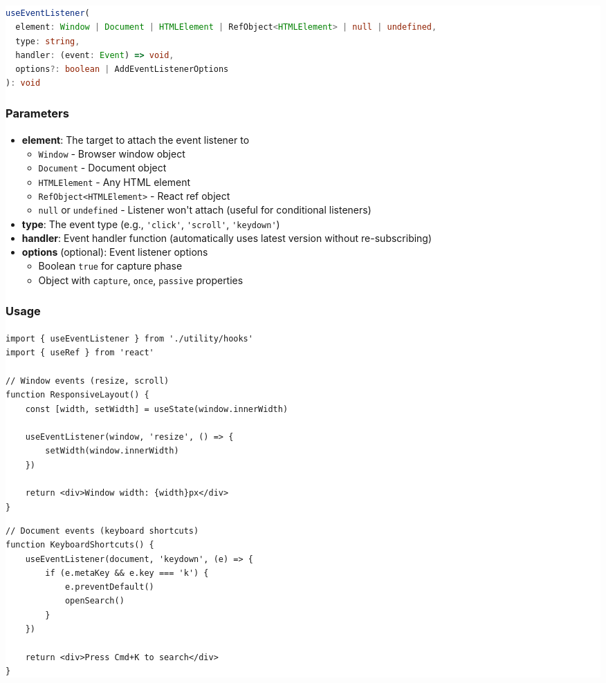 ```ts
useEventListener(
  element: Window | Document | HTMLElement | RefObject<HTMLElement> | null | undefined,
  type: string,
  handler: (event: Event) => void,
  options?: boolean | AddEventListenerOptions
): void
```

### Parameters

-   **element**: The target to attach the event listener to
    -   `Window` - Browser window object
    -   `Document` - Document object
    -   `HTMLElement` - Any HTML element
    -   `RefObject<HTMLElement>` - React ref object
    -   `null` or `undefined` - Listener won't attach (useful for conditional listeners)
-   **type**: The event type (e.g., `'click'`, `'scroll'`, `'keydown'`)
-   **handler**: Event handler function (automatically uses latest version without re-subscribing)
-   **options** (optional): Event listener options
    -   Boolean `true` for capture phase
    -   Object with `capture`, `once`, `passive` properties

### Usage

```tsx
import { useEventListener } from './utility/hooks'
import { useRef } from 'react'

// Window events (resize, scroll)
function ResponsiveLayout() {
    const [width, setWidth] = useState(window.innerWidth)

    useEventListener(window, 'resize', () => {
        setWidth(window.innerWidth)
    })

    return <div>Window width: {width}px</div>
}
```

```tsx
// Document events (keyboard shortcuts)
function KeyboardShortcuts() {
    useEventListener(document, 'keydown', (e) => {
        if (e.metaKey && e.key === 'k') {
            e.preventDefault()
            openSearch()
        }
    })

    return <div>Press Cmd+K to search</div>
}
```
